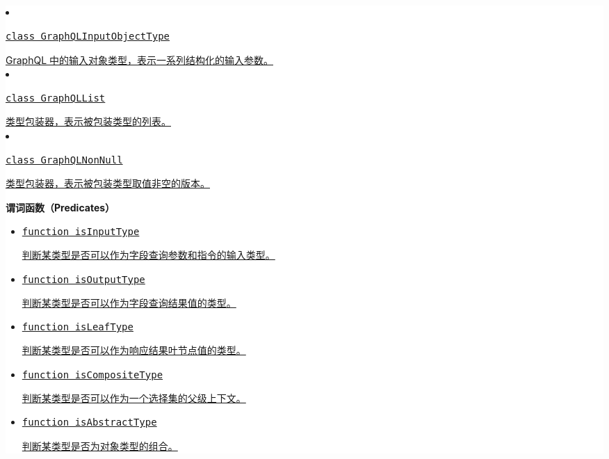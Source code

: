   </li>
  <li>
    <a href="#graphqlinputobjecttype">
      <pre>class GraphQLInputObjectType</pre>
      GraphQL 中的输入对象类型，表示一系列结构化的输入参数。
    </a>
  </li>
  <li>
    <a href="#graphqllist">
      <pre>class GraphQLList</pre>
      类型包装器，表示被包装类型的列表。
    </a>
  </li>
  <li>
    <a href="#graphqlnonnull">
      <pre>class GraphQLNonNull</pre>
      类型包装器，表示被包装类型取值非空的版本。
    </a>
  </li>
</ul>

**谓词函数（Predicates）**

<ul class="apiIndex">
  <li>
    <a href="#isinputtype">
      <pre>function isInputType</pre>
      判断某类型是否可以作为字段查询参数和指令的输入类型。
    </a>
  </li>
  <li>
    <a href="#isoutputtype">
      <pre>function isOutputType</pre>
      判断某类型是否可以作为字段查询结果值的类型。
  </li>
  <li>
    <a href="#isleaftype">
      <pre>function isLeafType</pre>
      判断某类型是否可以作为响应结果叶节点值的类型。
    </a>
  </li>
  <li>
    <a href="#iscompositetype">
      <pre>function isCompositeType</pre>
      判断某类型是否可以作为一个选择集的父级上下文。
    </a>
  </li>
  <li>
    <a href="#isabstracttype">
      <pre>function isAbstractType</pre>
      判断某类型是否为对象类型的组合。
    </a>
  </li>
</ul>
